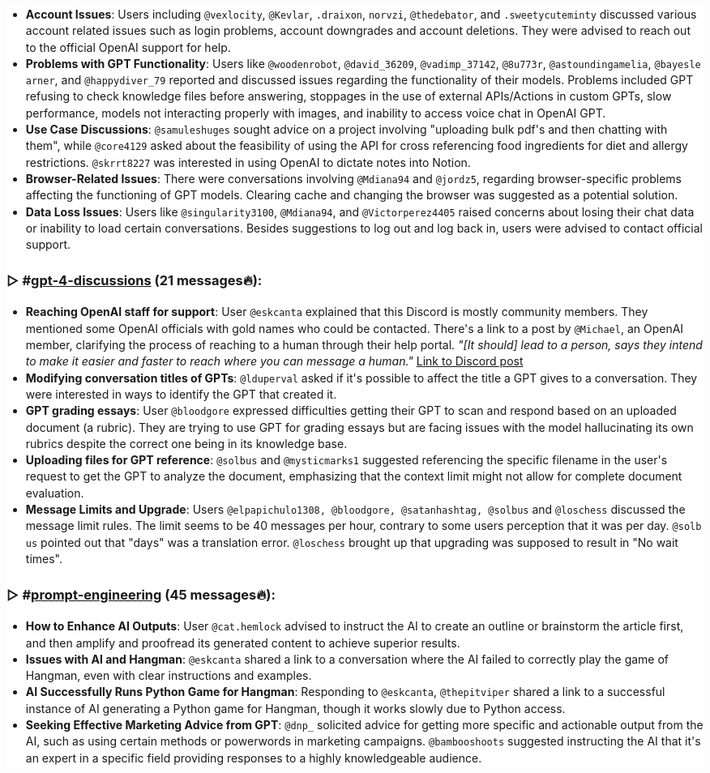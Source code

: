 - **Account Issues**: Users including `@vexlocity`, `@Kevlar`, `.draixon`, `norvzi`, `@thedebator`, and `.sweetycuteminty` discussed various account related issues such as login problems, account downgrades and account deletions. They were advised to reach out to the official OpenAI support for help. 
- **Problems with GPT Functionality**: Users like `@woodenrobot`, `@david_36209`, `@vadimp_37142`, `@8u773r`, `@astoundingamelia`, `@bayeslearner`, and `@happydiver_79` reported and discussed issues regarding the functionality of their models. Problems included GPT refusing to check knowledge files before answering, stoppages in the use of external APIs/Actions in custom GPTs, slow performance, models not interacting properly with images, and inability to access voice chat in OpenAI GPT. 
- **Use Case Discussions**: `@samuleshuges` sought advice on a project involving "uploading bulk pdf's and then chatting with them", while `@core4129` asked about the feasibility of using the API for cross referencing food ingredients for diet and allergy restrictions. `@skrrt8227` was interested in using OpenAI to dictate notes into Notion. 
- **Browser-Related Issues**: There were conversations involving `@Mdiana94` and `@jordz5`, regarding browser-specific problems affecting the functioning of GPT models. Clearing cache and changing the browser was suggested as a potential solution. 
- **Data Loss Issues**: Users like `@singularity3100`, `@Mdiana94`, and `@Victorperez4405` raised concerns about losing their chat data or inability to load certain conversations. Besides suggestions to log out and log back in, users were advised to contact official support.


### ▷ #[gpt-4-discussions](https://discord.com/channels/974519864045756446/1001151820170801244/) (21 messages🔥): 
        
- **Reaching OpenAI staff for support**: User `@eskcanta` explained that this Discord is mostly community members. They mentioned some OpenAI officials with gold names who could be contacted. There's a link to a post by `@Michael`, an OpenAI member, clarifying the process of reaching to a human through their help portal. *"[It should] lead to a person, says they intend to make it easier and faster to reach where you can message a human."* [Link to Discord post](https://discord.com/channels/974519864045756446/1047565374645870743/1181345605688250469)
- **Modifying conversation titles of GPTs**: `@lduperval` asked if it's possible to affect the title a GPT gives to a conversation. They were interested in ways to identify the GPT that created it.
- **GPT grading essays**: User `@bloodgore` expressed difficulties getting their GPT to scan and respond based on an uploaded document (a rubric). They are trying to use GPT for grading essays but are facing issues with the model hallucinating its own rubrics despite the correct one being in its knowledge base.
- **Uploading files for GPT reference**: `@solbus` and `@mysticmarks1` suggested referencing the specific filename in the user's request to get the GPT to analyze the document, emphasizing that the context limit might not allow for complete document evaluation.
- **Message Limits and Upgrade**: Users `@elpapichulo1308, @bloodgore, @satanhashtag, @solbus` and `@loschess` discussed the message limit rules. The limit seems to be 40 messages per hour, contrary to some users perception that it was per day. `@solbus` pointed out that "days" was a translation error. `@loschess` brought up that upgrading was supposed to result in "No wait times".


### ▷ #[prompt-engineering](https://discord.com/channels/974519864045756446/1046317269069864970/) (45 messages🔥): 
        
- **How to Enhance AI Outputs**: User `@cat.hemlock` advised to instruct the AI to create an outline or brainstorm the article first, and then amplify and proofread its generated content to achieve superior results.
- **Issues with AI and Hangman**: `@eskcanta` shared a link to a conversation where the AI failed to correctly play the game of Hangman, even with clear instructions and examples.
- **AI Successfully Runs Python Game for Hangman**: Responding to `@eskcanta`, `@thepitviper` shared a link to a successful instance of AI generating a Python game for Hangman, though it works slowly due to Python access.
- **Seeking Effective Marketing Advice from GPT**: `@dnp_` solicited advice for getting more specific and actionable output from the AI, such as using certain methods or powerwords in marketing campaigns. `@bambooshoots` suggested instructing the AI that it's an expert in a specific field providing responses to a highly knowledgeable audience.